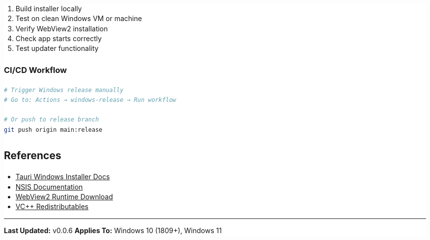 1. Build installer locally
2. Test on clean Windows VM or machine
3. Verify WebView2 installation
4. Check app starts correctly
5. Test updater functionality

### CI/CD Workflow

```bash
# Trigger Windows release manually
# Go to: Actions → windows-release → Run workflow

# Or push to release branch
git push origin main:release
```

## References

- [Tauri Windows Installer Docs](https://v2.tauri.app/distribute/windows-installer/)
- [NSIS Documentation](https://nsis.sourceforge.io/Docs/)
- [WebView2 Runtime Download](https://developer.microsoft.com/en-us/microsoft-edge/webview2/)
- [VC++ Redistributables](https://learn.microsoft.com/en-us/cpp/windows/latest-supported-vc-redist)

---

**Last Updated:** v0.0.6
**Applies To:** Windows 10 (1809+), Windows 11
